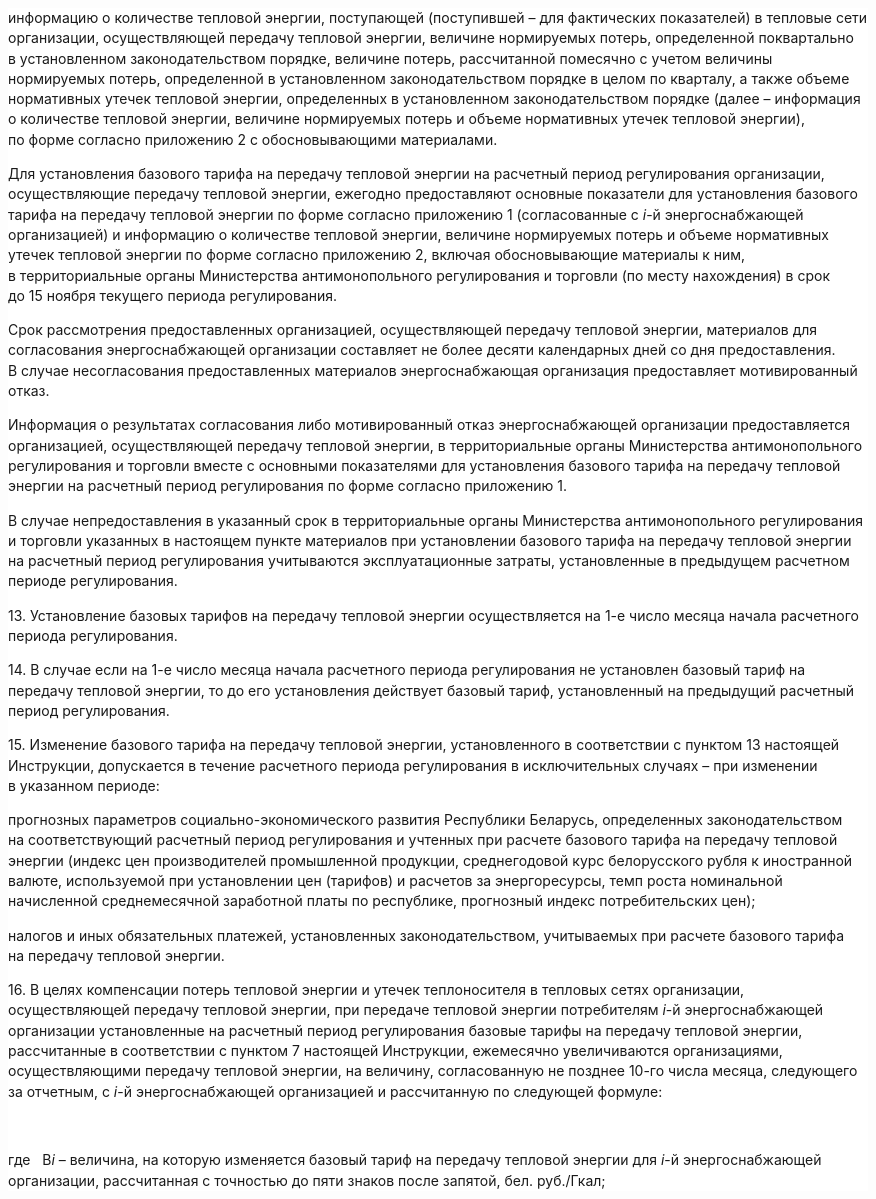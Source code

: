 <p>информацию о количестве тепловой энергии, поступающей (поступившей – для фактических показателей) в тепловые сети организации, осуществляющей передачу тепловой энергии, величине нормируемых потерь, определенной поквартально в установленном законодательством порядке, величине потерь, рассчитанной помесячно с учетом величины нормируемых потерь, определенной в установленном законодательством порядке в целом по кварталу, а также объеме нормативных утечек тепловой энергии, определенных в установленном законодательством порядке (далее – информация о количестве тепловой энергии, величине нормируемых потерь и объеме нормативных утечек тепловой энергии), по форме согласно приложению 2 с обосновывающими материалами.</p>
<p>Для установления базового тарифа на передачу тепловой энергии на расчетный период регулирования организации, осуществляющие передачу тепловой энергии, ежегодно предоставляют основные показатели для установления базового тарифа на передачу тепловой энергии по форме согласно приложению 1 (согласованные с <i>i</i>-й энергоснабжающей организацией) и информацию о количестве тепловой энергии, величине нормируемых потерь и объеме нормативных утечек тепловой энергии по форме согласно приложению 2, включая обосновывающие материалы к ним, в территориальные органы Министерства антимонопольного регулирования и торговли (по месту нахождения) в срок до 15 ноября текущего периода регулирования.</p>
<p>Срок рассмотрения предоставленных организацией, осуществляющей передачу тепловой энергии, материалов для согласования энергоснабжающей организации составляет не более десяти календарных дней со дня предоставления. В случае несогласования предоставленных материалов энергоснабжающая организация предоставляет мотивированный отказ.</p>
<p>Информация о результатах согласования либо мотивированный отказ энергоснабжающей организации предоставляется организацией, осуществляющей передачу тепловой энергии, в территориальные органы Министерства антимонопольного регулирования и торговли вместе с основными показателями для установления базового тарифа на передачу тепловой энергии на расчетный период регулирования по форме согласно приложению 1.</p>
<p>В случае непредоставления в указанный срок в территориальные органы Министерства антимонопольного регулирования и торговли указанных в настоящем пункте материалов при установлении базового тарифа на передачу тепловой энергии на расчетный период регулирования учитываются эксплуатационные затраты, установленные в предыдущем расчетном периоде регулирования.</p>
<p>13. Установление базовых тарифов на передачу тепловой энергии осуществляется на 1-е число месяца начала расчетного периода регулирования.</p>
<p>14. В случае если на 1-е число месяца начала расчетного периода регулирования не установлен базовый тариф на передачу тепловой энергии, то до его установления действует базовый тариф, установленный на предыдущий расчетный период регулирования.</p>
<p>15. Изменение базового тарифа на передачу тепловой энергии, установленного в соответствии с пунктом 13 настоящей Инструкции, допускается в течение расчетного периода регулирования в исключительных случаях – при изменении в указанном периоде:</p>
<p>прогнозных параметров социально-экономического развития Республики Беларусь, определенных законодательством на соответствующий расчетный период регулирования и учтенных при расчете базового тарифа на передачу тепловой энергии (индекс цен производителей промышленной продукции, среднегодовой курс белорусского рубля к иностранной валюте, используемой при установлении цен (тарифов) и расчетов за энергоресурсы, темп роста номинальной начисленной среднемесячной заработной платы по республике, прогнозный индекс потребительских цен);</p>
<p>налогов и иных обязательных платежей, установленных законодательством, учитываемых при расчете базового тарифа на передачу тепловой энергии.</p>
<p>16. В целях компенсации потерь тепловой энергии и утечек теплоносителя в тепловых сетях организации, осуществляющей передачу тепловой энергии, при передаче тепловой энергии потребителям <i>i</i>-й энергоснабжающей организации установленные на расчетный период регулирования базовые тарифы на передачу тепловой энергии, рассчитанные в соответствии с пунктом 7 настоящей Инструкции, ежемесячно увеличиваются организациями, осуществляющими передачу тепловой энергии, на величину, согласованную не позднее 10-го числа месяца, следующего за отчетным, с <i>i</i>-й энергоснабжающей организацией и рассчитанную по следующей формуле:</p>
<p></p>
<p><img></p>
<p></p>
<p>где   B<i>i</i> – величина, на которую изменяется базовый тариф на передачу тепловой энергии для <i>i</i>-й энергоснабжающей организации, рассчитанная с точностью до пяти знаков после запятой, бел. руб./Гкал;</p>
